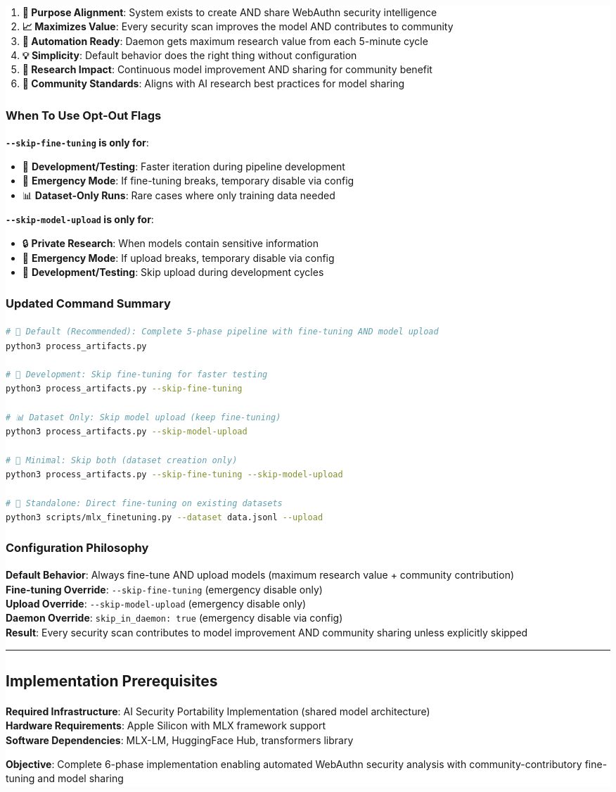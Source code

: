 1. **🎯 Purpose Alignment**: System exists to create AND share WebAuthn security intelligence
2. **📈 Maximizes Value**: Every security scan improves the model AND contributes to community
3. **🔄 Automation Ready**: Daemon gets maximum research value from each 5-minute cycle
4. **💡 Simplicity**: Default behavior does the right thing without configuration
5. **🚀 Research Impact**: Continuous model improvement AND sharing for community benefit
6. **🤝 Community Standards**: Aligns with AI research best practices for model sharing

### **When To Use Opt-Out Flags**

**`--skip-fine-tuning` is only for**:
- 🧪 **Development/Testing**: Faster iteration during pipeline development
- 🚨 **Emergency Mode**: If fine-tuning breaks, temporary disable via config
- 📊 **Dataset-Only Runs**: Rare cases where only training data needed

**`--skip-model-upload` is only for**:
- 🔒 **Private Research**: When models contain sensitive information
- 🚨 **Emergency Mode**: If upload breaks, temporary disable via config
- 🧪 **Development/Testing**: Skip upload during development cycles

### **Updated Command Summary**

```bash
# 🎯 Default (Recommended): Complete 5-phase pipeline with fine-tuning AND model upload
python3 process_artifacts.py

# 🧪 Development: Skip fine-tuning for faster testing
python3 process_artifacts.py --skip-fine-tuning

# 📊 Dataset Only: Skip model upload (keep fine-tuning)
python3 process_artifacts.py --skip-model-upload

# 🔧 Minimal: Skip both (dataset creation only)
python3 process_artifacts.py --skip-fine-tuning --skip-model-upload

# 🚀 Standalone: Direct fine-tuning on existing datasets
python3 scripts/mlx_finetuning.py --dataset data.jsonl --upload
```

### **Configuration Philosophy**

**Default Behavior**: Always fine-tune AND upload models (maximum research value + community contribution)  
**Fine-tuning Override**: `--skip-fine-tuning` (emergency disable only)  
**Upload Override**: `--skip-model-upload` (emergency disable only)  
**Daemon Override**: `skip_in_daemon: true` (emergency disable via config)  
**Result**: Every security scan contributes to model improvement AND community sharing unless explicitly skipped

---

## Implementation Prerequisites

**Required Infrastructure**: AI Security Portability Implementation (shared model architecture)  
**Hardware Requirements**: Apple Silicon with MLX framework support  
**Software Dependencies**: MLX-LM, HuggingFace Hub, transformers library  

**Objective**: Complete 6-phase implementation enabling automated WebAuthn security analysis with community-contributory fine-tuning and model sharing